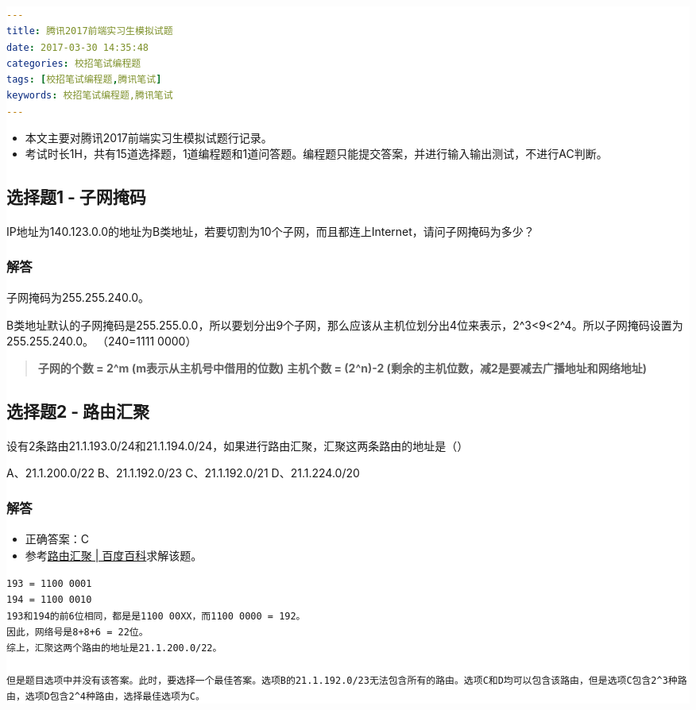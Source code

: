 ```yaml
---
title: 腾讯2017前端实习生模拟试题
date: 2017-03-30 14:35:48
categories: 校招笔试编程题
tags: [校招笔试编程题,腾讯笔试]
keywords: 校招笔试编程题,腾讯笔试
---
```



* 本文主要对腾讯2017前端实习生模拟试题行记录。
* 考试时长1H，共有15道选择题，1道编程题和1道问答题。编程题只能提交答案，并进行输入输出测试，不进行AC判断。





## 选择题1 - 子网掩码

IP地址为140.123.0.0的地址为B类地址，若要切割为10个子网，而且都连上Internet，请问子网掩码为多少？

### 解答
子网掩码为255.255.240.0。

B类地址默认的子网掩码是255.255.0.0，所以要划分出9个子网，那么应该从主机位划分出4位来表示，2^3<9<2^4。所以子网掩码设置为255.255.240.0。
（240=1111 0000）

> **子网的个数 = 2^m   (m表示从主机号中借用的位数)**
**主机个数 = (2^n)-2  (剩余的主机位数，减2是要减去广播地址和网络地址)**



## 选择题2 - 路由汇聚
设有2条路由21.1.193.0/24和21.1.194.0/24，如果进行路由汇聚，汇聚这两条路由的地址是（）

A、21.1.200.0/22
B、21.1.192.0/23
C、21.1.192.0/21
D、21.1.224.0/20

### 解答
* 正确答案：C
* 参考[路由汇聚 | 百度百科](http://baike.baidu.com/item/%E8%B7%AF%E7%94%B1%E6%B1%87%E8%81%9A)求解该题。

```
193 = 1100 0001
194 = 1100 0010
193和194的前6位相同，都是是1100 00XX，而1100 0000 = 192。
因此，网络号是8+8+6 = 22位。
综上，汇聚这两个路由的地址是21.1.200.0/22。

但是题目选项中并没有该答案。此时，要选择一个最佳答案。选项B的21.1.192.0/23无法包含所有的路由。选项C和D均可以包含该路由，但是选项C包含2^3种路由，选项D包含2^4种路由，选择最佳选项为C。
```

